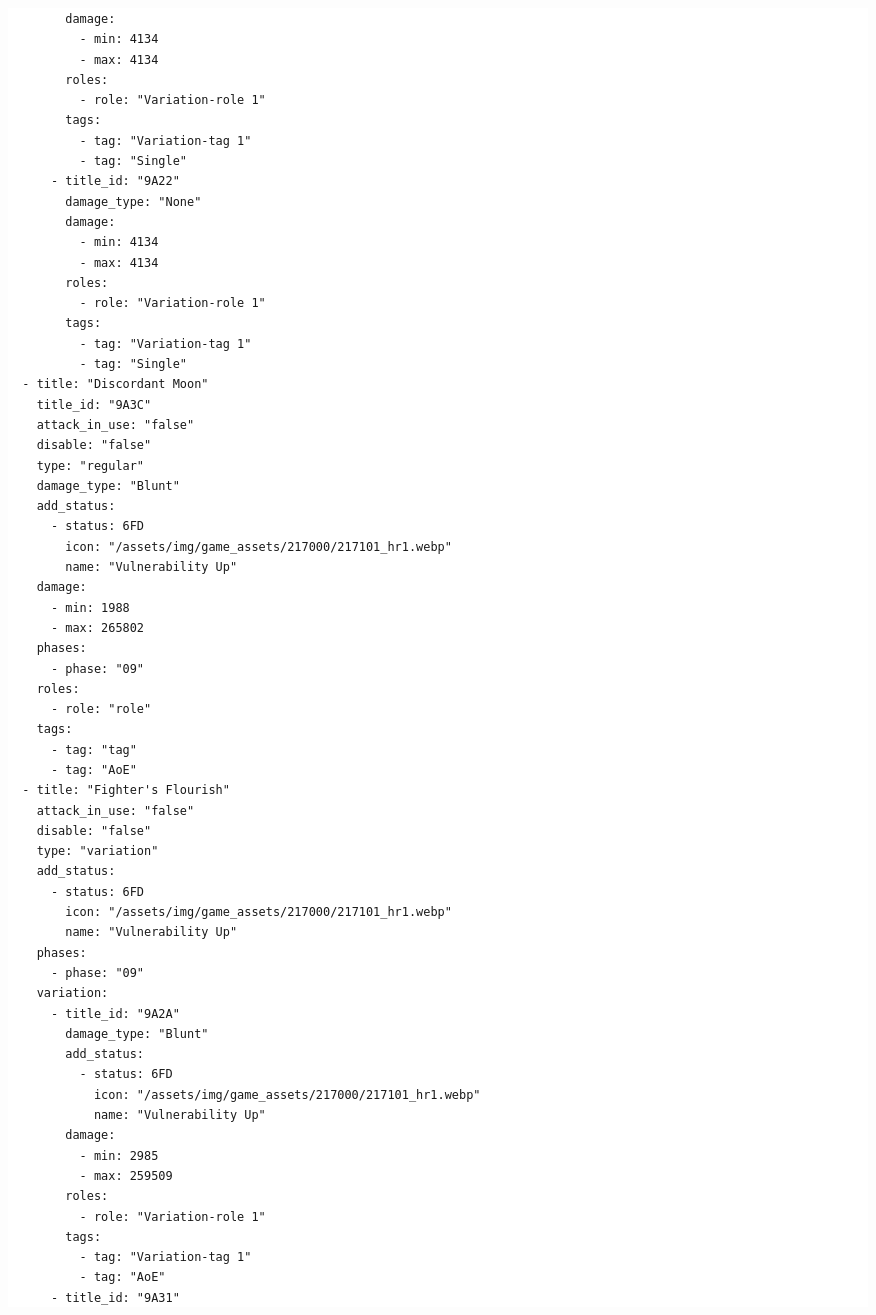             damage:
              - min: 4134
              - max: 4134
            roles:
              - role: "Variation-role 1"
            tags:
              - tag: "Variation-tag 1"
              - tag: "Single"
          - title_id: "9A22"
            damage_type: "None"
            damage:
              - min: 4134
              - max: 4134
            roles:
              - role: "Variation-role 1"
            tags:
              - tag: "Variation-tag 1"
              - tag: "Single"
      - title: "Discordant Moon"
        title_id: "9A3C"
        attack_in_use: "false"
        disable: "false"
        type: "regular"
        damage_type: "Blunt"
        add_status:
          - status: 6FD
            icon: "/assets/img/game_assets/217000/217101_hr1.webp"
            name: "Vulnerability Up"
        damage:
          - min: 1988
          - max: 265802
        phases:
          - phase: "09"
        roles:
          - role: "role"
        tags:
          - tag: "tag"
          - tag: "AoE"
      - title: "Fighter's Flourish"
        attack_in_use: "false"
        disable: "false"
        type: "variation"
        add_status:
          - status: 6FD
            icon: "/assets/img/game_assets/217000/217101_hr1.webp"
            name: "Vulnerability Up"
        phases:
          - phase: "09"
        variation:
          - title_id: "9A2A"
            damage_type: "Blunt"
            add_status:
              - status: 6FD
                icon: "/assets/img/game_assets/217000/217101_hr1.webp"
                name: "Vulnerability Up"
            damage:
              - min: 2985
              - max: 259509
            roles:
              - role: "Variation-role 1"
            tags:
              - tag: "Variation-tag 1"
              - tag: "AoE"
          - title_id: "9A31"
